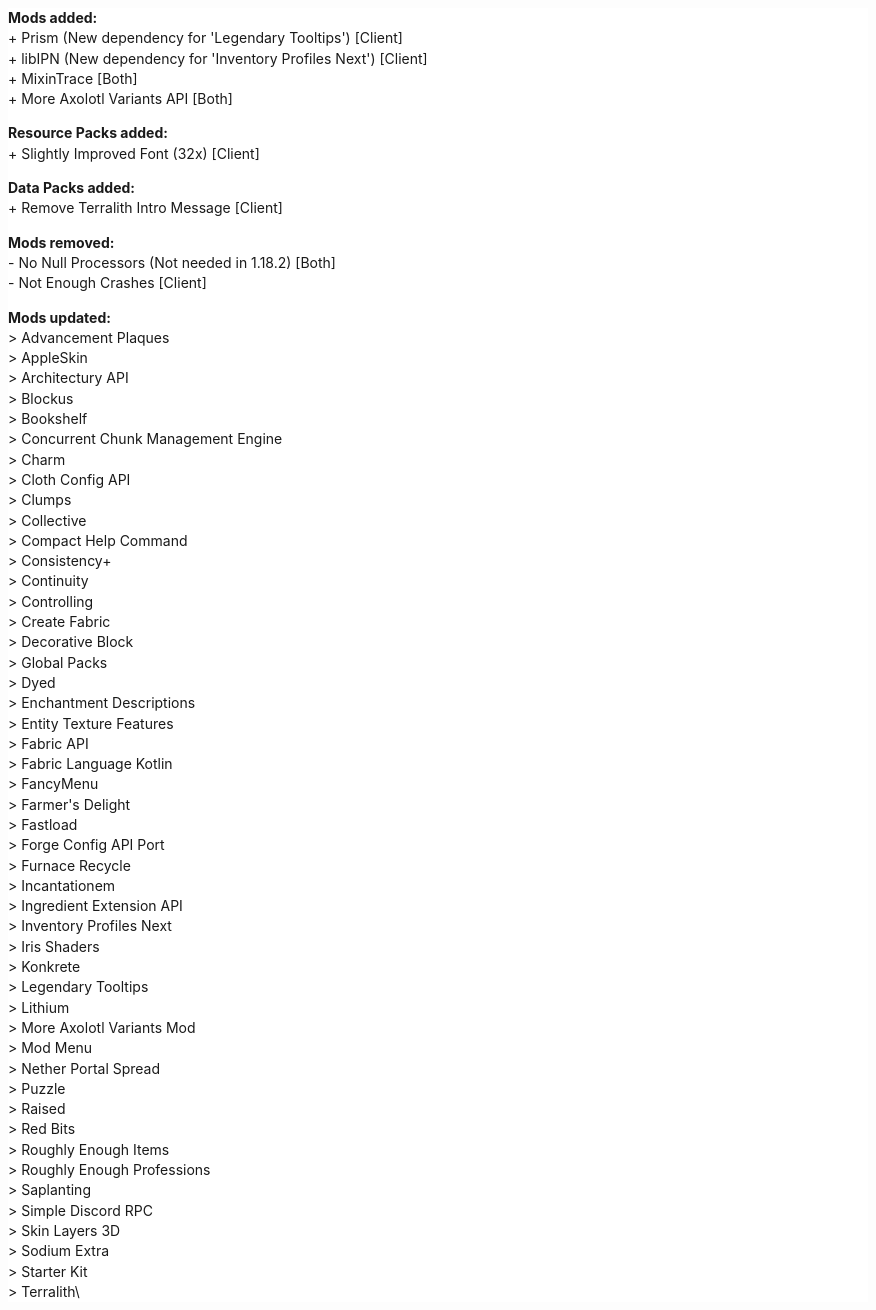 **Mods added:**\
\+ Prism (New dependency for 'Legendary Tooltips') \[Client]\
\+ libIPN (New dependency for 'Inventory Profiles Next') \[Client]\
\+ MixinTrace \[Both]\
\+ More Axolotl Variants API \[Both]

**Resource Packs added:**\
\+ Slightly Improved Font (32x) \[Client]

**Data Packs added:**\
\+ Remove Terralith Intro Message \[Client]

**Mods removed:**\
\- No Null Processors (Not needed in 1.18.2) \[Both]\
\- Not Enough Crashes \[Client]

**Mods updated:**\
\> Advancement Plaques\
\> AppleSkin\
\> Architectury API\
\> Blockus\
\> Bookshelf\
\> Concurrent Chunk Management Engine\
\> Charm\
\> Cloth Config API\
\> Clumps\
\> Collective\
\> Compact Help Command\
\> Consistency+\
\> Continuity\
\> Controlling\
\> Create Fabric\
\> Decorative Block\
\> Global Packs\
\> Dyed\
\> Enchantment Descriptions\
\> Entity Texture Features\
\> Fabric API\
\> Fabric Language Kotlin\
\> FancyMenu\
\> Farmer's Delight\
\> Fastload\
\> Forge Config API Port\
\> Furnace Recycle\
\> Incantationem\
\> Ingredient Extension API\
\> Inventory Profiles Next\
\> Iris Shaders\
\> Konkrete\
\> Legendary Tooltips\
\> Lithium\
\> More Axolotl Variants Mod\
\> Mod Menu\
\> Nether Portal Spread\
\> Puzzle\
\> Raised\
\> Red Bits\
\> Roughly Enough Items\
\> Roughly Enough Professions\
\> Saplanting\
\> Simple Discord RPC\
\> Skin Layers 3D\
\> Sodium Extra\
\> Starter Kit\
\> Terralith\